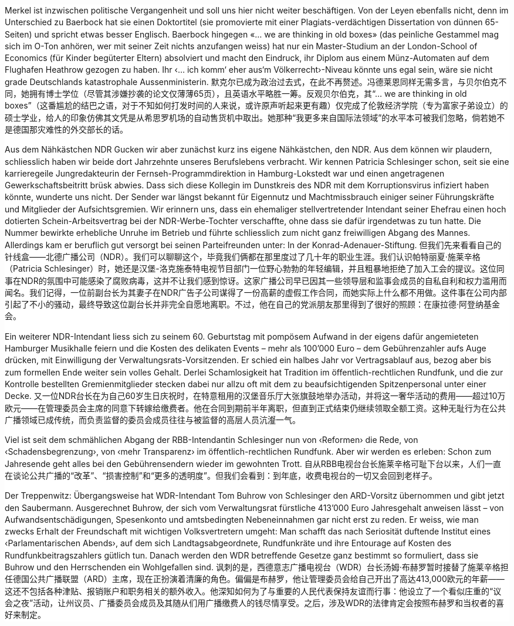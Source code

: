 Merkel ist inzwischen politische Vergangenheit und soll uns hier nicht weiter beschäftigen. Von der Leyen ebenfalls nicht, denn im Unterschied zu Baerbock hat sie einen Doktortitel (sie promovierte mit einer Plagiats-verdächtigen Dissertation von dünnen 65-Seiten) und spricht etwas besser Englisch. Baerbock hingegen «… we are thinking in old boxes» (das peinliche Gestammel mag sich im O-Ton anhören, wer mit seiner Zeit nichts anzufangen weiss) hat nur ein Master-Studium an der London-School of Economics (für Kinder begüterter Eltern) absolviert und macht den Eindruck, ihr Diplom aus einem Münz-Automaten auf dem Flughafen Heathrow gezogen zu haben. Ihr ‹… ich komm‘ eher aus‘m Völkerrecht›-Niveau könnte uns egal sein, wäre sie nicht grade Deutschlands katastrophale Aussenministerin.
默克尔已成为政治过去式，在此不再赘述。冯德莱恩同样无需多言，与贝尔伯克不同，她拥有博士学位（尽管其涉嫌抄袭的论文仅薄薄65页），且英语水平略胜一筹。反观贝尔伯克，其“… we are thinking in old boxes”（这番尴尬的结巴之语，对于不知如何打发时间的人来说，或许原声听起来更有趣）仅完成了伦敦经济学院（专为富家子弟设立）的硕士学业，给人的印象仿佛其文凭是从希思罗机场的自动售货机中取出。她那种“我更多来自国际法领域”的水平本可被我们忽略，倘若她不是德国那灾难性的外交部长的话。

Aus dem Nähkästchen NDR Gucken wir aber zunächst kurz ins eigene Nähkästchen, den NDR. Aus dem können wir plaudern, schliesslich haben wir beide dort Jahrzehnte unseres Berufslebens verbracht. Wir kennen Patricia Schlesinger schon, seit sie eine karrieregeile Jungredakteurin der Fernseh-Programmdirektion in Hamburg-Lokstedt war und einen angetragenen Gewerkschaftsbeitritt brüsk abwies. Dass sich diese Kollegin im Dunstkreis des NDR mit dem Korruptionsvirus infiziert haben könnte, wunderte uns nicht. Der Sender war längst bekannt für Eigennutz und Machtmissbrauch einiger seiner Führungskräfte und Mitglieder der Aufsichtsgremien. Wir erinnern uns, dass ein ehemaliger stellvertretender Intendant seiner Ehefrau einen hoch dotierten Schein-Arbeitsvertrag bei der NDR-Werbe-Tochter verschaffte, ohne dass sie dafür irgendetwas zu tun hatte. Die Nummer bewirkte erhebliche Unruhe im Betrieb und führte schliesslich zum nicht ganz freiwilligen Abgang des Mannes. Allerdings kam er beruflich gut versorgt bei seinen Parteifreunden unter: In der Konrad-Adenauer-Stiftung.
但我们先来看看自己的针线盒——北德广播公司（NDR）。我们可以聊聊这个，毕竟我们俩都在那里度过了几十年的职业生涯。我们认识帕特丽夏·施莱辛格（Patricia Schlesinger）时，她还是汉堡-洛克施泰特电视节目部门一位野心勃勃的年轻编辑，并且粗暴地拒绝了加入工会的提议。这位同事在NDR的氛围中可能感染了腐败病毒，这并不让我们感到惊讶。这家广播公司早已因其一些领导层和监事会成员的自私自利和权力滥用而闻名。我们记得，一位前副台长为其妻子在NDR广告子公司谋得了一份高薪的虚假工作合同，而她实际上什么都不用做。这件事在公司内部引起了不小的骚动，最终导致这位副台长并非完全自愿地离职。不过，他在自己的党派朋友那里得到了很好的照顾：在康拉德·阿登纳基金会。

Ein weiterer NDR-Intendant liess sich zu seinem 60. Geburtstag mit pompösem Aufwand in der eigens dafür angemieteten Hamburger Musikhalle feiern und die Kosten des delikaten Events – mehr als 100’000 Euro – dem Gebührenzahler aufs Auge drücken, mit Einwilligung der Verwaltungsrats-Vorsitzenden. Er schied ein halbes Jahr vor Vertragsablauf aus, bezog aber bis zum formellen Ende weiter sein volles Gehalt. Derlei Schamlosigkeit hat Tradition im öffentlich-rechtlichen Rundfunk, und die zur Kontrolle bestellten Gremienmitglieder stecken dabei nur allzu oft mit dem zu beaufsichtigenden Spitzenpersonal unter einer Decke.
又一位NDR台长在为自己60岁生日庆祝时，在特意租用的汉堡音乐厅大张旗鼓地举办活动，并将这一奢华活动的费用——超过10万欧元——在管理委员会主席的同意下转嫁给缴费者。他在合同到期前半年离职，但直到正式结束仍继续领取全额工资。这种无耻行为在公共广播领域已成传统，而负责监督的委员会成员往往与被监督的高层人员沆瀣一气。

Viel ist seit dem schmählichen Abgang der RBB-Intendantin Schlesinger nun von ‹Reformen› die Rede, von ‹Schadensbegrenzung›, von ‹mehr Transparenz› im öffentlich-rechtlichen Rundfunk. Aber wir werden es erleben: Schon zum Jahresende geht alles bei den Gebührensendern wieder im gewohnten Trott.
自从RBB电视台台长施莱辛格可耻下台以来，人们一直在谈论公共广播的“改革”、“损害控制”和“更多的透明度”。但我们会看到：到年底，收费电视台的一切又会回到老样子。

Der Treppenwitz: Übergangsweise hat WDR-Intendant Tom Buhrow von Schlesinger den ARD-Vorsitz übernommen und gibt jetzt den Saubermann. Ausgerechnet Buhrow, der sich vom Verwaltungsrat fürstliche 413’000 Euro Jahresgehalt anweisen lässt – von Aufwandsentschädigungen, Spesenkonto und amtsbedingten Nebeneinnahmen gar nicht erst zu reden. Er weiss, wie man zwecks Erhalt der Freundschaft mit wichtigen Volksvertretern umgeht: Man schafft das nach Seriosität duftende Institut eines ‹Parlamentarischen Abends›, auf dem sich Landtagsabgeordnete, Rundfunkräte und ihre Entourage auf Kosten des Rundfunkbeitragszahlers gütlich tun. Danach werden den WDR betreffende Gesetze ganz bestimmt so formuliert, dass sie Buhrow und den Herrschenden ein Wohlgefallen sind.
讽刺的是，西德意志广播电视台（WDR）台长汤姆·布赫罗暂时接替了施莱辛格担任德国公共广播联盟（ARD）主席，现在正扮演着清廉的角色。偏偏是布赫罗，他让管理委员会给自己开出了高达413,000欧元的年薪——这还不包括各种津贴、报销账户和职务相关的额外收入。他深知如何为了与重要的人民代表保持友谊而行事：他设立了一个看似庄重的“议会之夜”活动，让州议员、广播委员会成员及其随从们用广播缴费人的钱尽情享受。之后，涉及WDR的法律肯定会按照布赫罗和当权者的喜好来制定。

